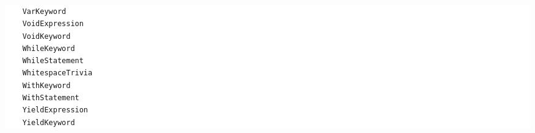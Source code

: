 ```
    VarKeyword
    VoidExpression
    VoidKeyword
    WhileKeyword
    WhileStatement
    WhitespaceTrivia
    WithKeyword
    WithStatement
    YieldExpression
    YieldKeyword

```
